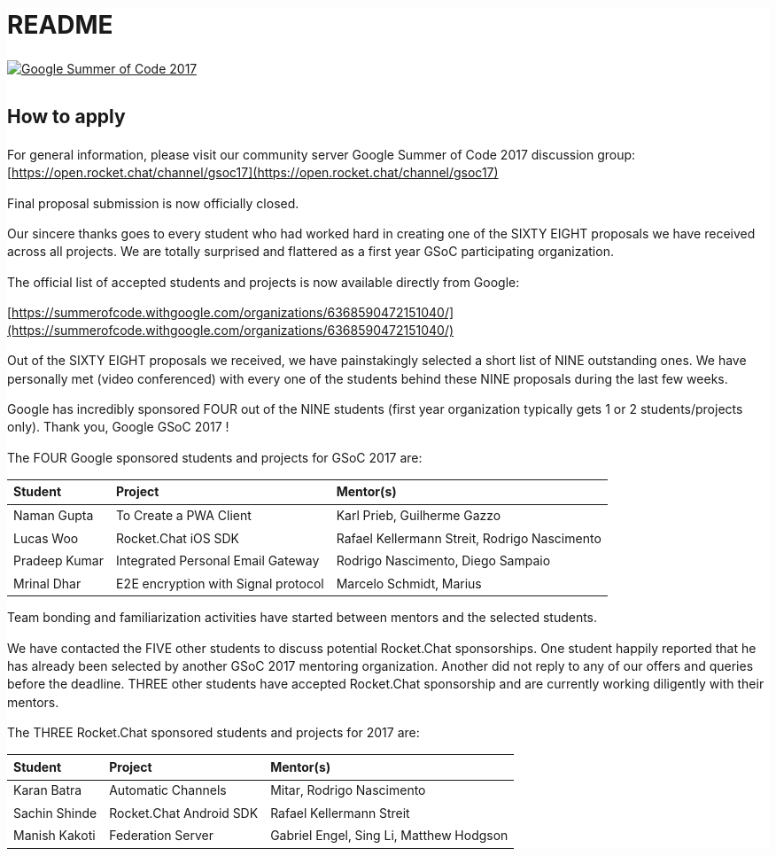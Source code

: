 # README

[![Google Summer of Code 2017](https://github.com/Sing-Li/bbug/raw/master/images/gsoclogo.jpg)](https://developers.google.com/open-source/gsoc/)

## How to apply

For general information, please visit our community server Google Summer of Code 2017 discussion group: [https://open.rocket.chat/channel/gsoc17](https://open.rocket.chat/channel/gsoc17)

Final proposal submission is now officially closed.

Our sincere thanks goes to every student who had worked hard in creating one of the SIXTY EIGHT proposals we have received across all projects. We are totally surprised and flattered as a first year GSoC participating organization.

The official list of accepted students and projects is now available directly from Google:

[https://summerofcode.withgoogle.com/organizations/6368590472151040/](https://summerofcode.withgoogle.com/organizations/6368590472151040/)

Out of the SIXTY EIGHT proposals we received, we have painstakingly selected a short list of NINE outstanding ones. We have personally met \(video conferenced\) with every one of the students behind these NINE proposals during the last few weeks.

Google has incredibly sponsored FOUR out of the NINE students \(first year organization typically gets 1 or 2 students/projects only\). Thank you, Google GSoC 2017 !

The FOUR Google sponsored students and projects for GSoC 2017 are:

| Student | Project | Mentor\(s\) |
| :--- | :--- | :--- |
| Naman Gupta | To Create a PWA Client | Karl Prieb, Guilherme Gazzo |
| Lucas Woo | Rocket.Chat iOS SDK | Rafael Kellermann Streit, Rodrigo Nascimento |
| Pradeep Kumar | Integrated Personal Email Gateway | Rodrigo Nascimento, Diego Sampaio |
| Mrinal Dhar | E2E encryption with Signal protocol | Marcelo Schmidt, Marius |

Team bonding and familiarization activities have started between mentors and the selected students.

We have contacted the FIVE other students to discuss potential Rocket.Chat sponsorships. One student happily reported that he has already been selected by another GSoC 2017 mentoring organization. Another did not reply to any of our offers and queries before the deadline. THREE other students have accepted Rocket.Chat sponsorship and are currently working diligently with their mentors.

The THREE Rocket.Chat sponsored students and projects for 2017 are:

| Student | Project | Mentor\(s\) |
| :--- | :--- | :--- |
| Karan Batra | Automatic Channels | Mitar, Rodrigo Nascimento |
| Sachin Shinde | Rocket.Chat Android SDK | Rafael Kellermann Streit |
| Manish Kakoti | Federation Server | Gabriel Engel, Sing Li, Matthew Hodgson |
